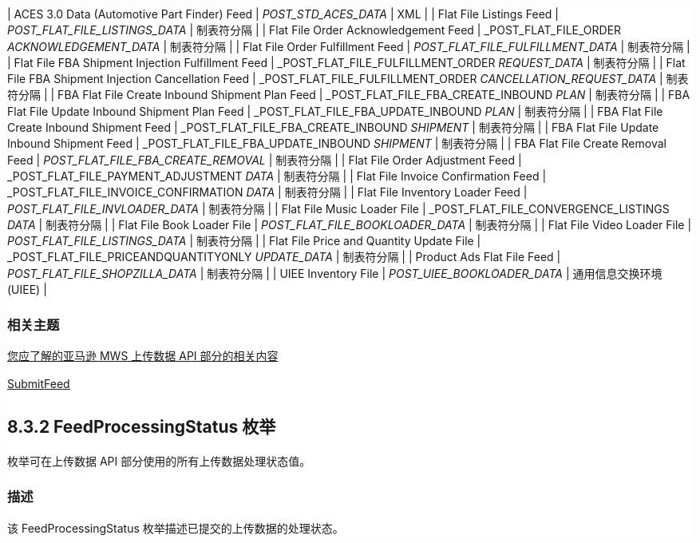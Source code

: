 | ACES 3.0 Data (Automotive Part Finder) Feed        | _POST_STD_ACES_DATA_                                         | XML                     |
| Flat File Listings Feed                            | _POST_FLAT_FILE_LISTINGS_DATA_                               | 制表符分隔              |
| Flat File Order Acknowledgement Feed               | _POST_FLAT_FILE_ORDER _ACKNOWLEDGEMENT_DATA_                 | 制表符分隔              |
| Flat File Order Fulfillment Feed                   | _POST_FLAT_FILE_FULFILLMENT_DATA_                            | 制表符分隔              |
| Flat File FBA Shipment Injection Fulfillment Feed  | _POST_FLAT_FILE_FULFILLMENT_ORDER _REQUEST_DATA_             | 制表符分隔              |
| Flat File FBA Shipment Injection Cancellation Feed | _POST_FLAT_FILE_FULFILLMENT_ORDER _CANCELLATION_REQUEST_DATA_ | 制表符分隔              |
| FBA Flat File Create Inbound Shipment Plan Feed    | _POST_FLAT_FILE_FBA_CREATE_INBOUND _PLAN_                    | 制表符分隔              |
| FBA Flat File Update Inbound Shipment Plan Feed    | _POST_FLAT_FILE_FBA_UPDATE_INBOUND _PLAN_                    | 制表符分隔              |
| FBA Flat File Create Inbound Shipment Feed         | _POST_FLAT_FILE_FBA_CREATE_INBOUND _SHIPMENT_                | 制表符分隔              |
| FBA Flat File Update Inbound Shipment Feed         | _POST_FLAT_FILE_FBA_UPDATE_INBOUND _SHIPMENT_                | 制表符分隔              |
| FBA Flat File Create Removal Feed                  | _POST_FLAT_FILE_FBA_CREATE_REMOVAL_                          | 制表符分隔              |
| Flat File Order Adjustment Feed                    | _POST_FLAT_FILE_PAYMENT_ADJUSTMENT _DATA_                    | 制表符分隔              |
| Flat File Invoice Confirmation Feed                | _POST_FLAT_FILE_INVOICE_CONFIRMATION _DATA_                  | 制表符分隔              |
| Flat File Inventory Loader Feed                    | _POST_FLAT_FILE_INVLOADER_DATA_                              | 制表符分隔              |
| Flat File Music Loader File                        | _POST_FLAT_FILE_CONVERGENCE_LISTINGS _DATA_                  | 制表符分隔              |
| Flat File Book Loader File                         | _POST_FLAT_FILE_BOOKLOADER_DATA_                             | 制表符分隔              |
| Flat File Video Loader File                        | _POST_FLAT_FILE_LISTINGS_DATA_                               | 制表符分隔              |
| Flat File Price and Quantity Update File           | _POST_FLAT_FILE_PRICEANDQUANTITYONLY _UPDATE_DATA_           | 制表符分隔              |
| Product Ads Flat File Feed                         | _POST_FLAT_FILE_SHOPZILLA_DATA_                              | 制表符分隔              |
| UIEE Inventory File                                | _POST_UIEE_BOOKLOADER_DATA_                                  | 通用信息交换环境 (UIEE) |

### 相关主题

[您应了解的亚马逊 MWS 上传数据 API 部分的相关内容](http://docs.developer.amazonservices.com/zh_CN/feeds/Feeds_Overview.html)

[SubmitFeed](http://docs.developer.amazonservices.com/zh_CN/feeds/Feeds_SubmitFeed.html)





## 8.3.2 FeedProcessingStatus 枚举

枚举可在上传数据 API 部分使用的所有上传数据处理状态值。

### 描述

该 FeedProcessingStatus 枚举描述已提交的上传数据的处理状态。
